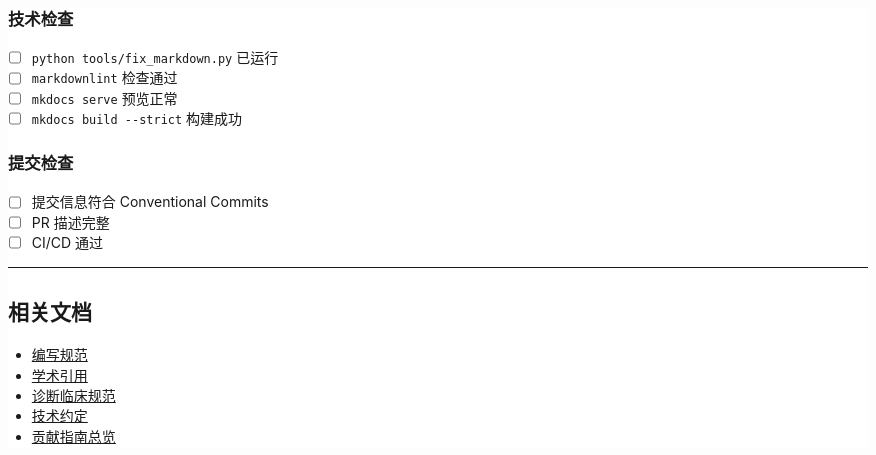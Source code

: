### 技术检查

- [ ] `python tools/fix_markdown.py` 已运行
- [ ] `markdownlint` 检查通过
- [ ] `mkdocs serve` 预览正常
- [ ] `mkdocs build --strict` 构建成功

### 提交检查

- [ ] 提交信息符合 Conventional Commits
- [ ] PR 描述完整
- [ ] CI/CD 通过

---

## 相关文档

- [编写规范](writing-guidelines.md)
- [学术引用](academic-citation.md)
- [诊断临床规范](clinical-guidelines.md)
- [技术约定](technical-conventions.md)
- [贡献指南总览](index.md)
